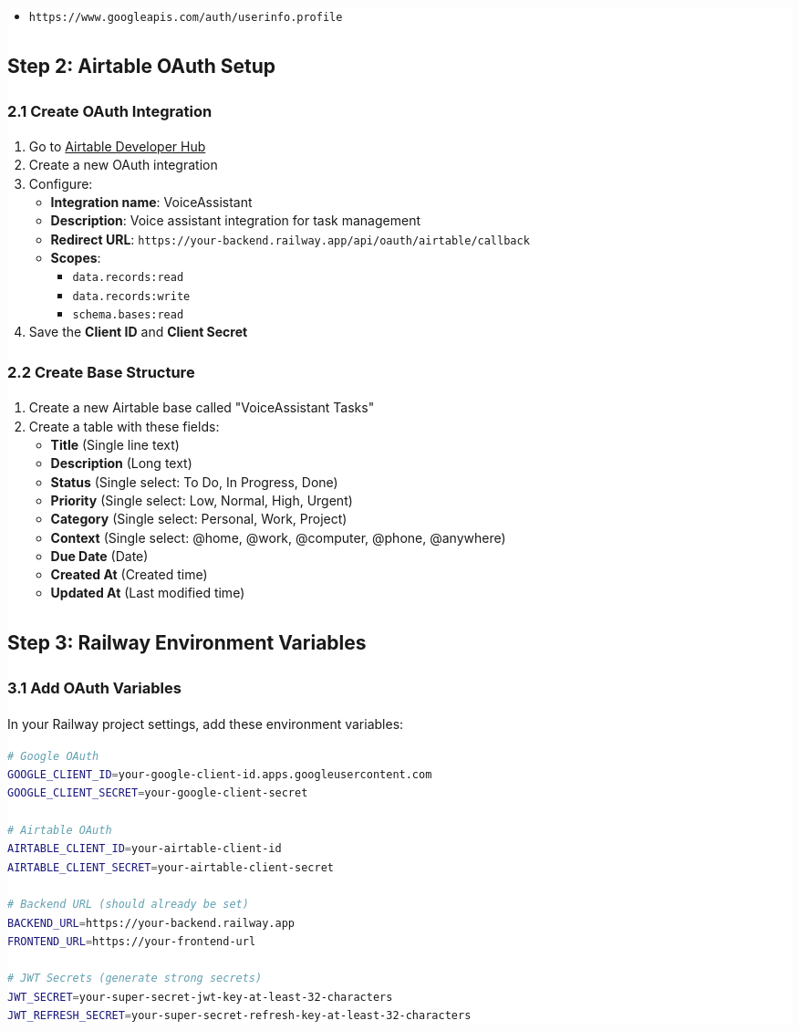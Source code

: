    - `https://www.googleapis.com/auth/userinfo.profile`

## Step 2: Airtable OAuth Setup

### 2.1 Create OAuth Integration
1. Go to [Airtable Developer Hub](https://airtable.com/developers/web/api/oauth-reference)
2. Create a new OAuth integration
3. Configure:
   - **Integration name**: VoiceAssistant
   - **Description**: Voice assistant integration for task management
   - **Redirect URL**: `https://your-backend.railway.app/api/oauth/airtable/callback`
   - **Scopes**: 
     - `data.records:read`
     - `data.records:write`
     - `schema.bases:read`
4. Save the **Client ID** and **Client Secret**

### 2.2 Create Base Structure
1. Create a new Airtable base called "VoiceAssistant Tasks"
2. Create a table with these fields:
   - **Title** (Single line text)
   - **Description** (Long text)
   - **Status** (Single select: To Do, In Progress, Done)
   - **Priority** (Single select: Low, Normal, High, Urgent)
   - **Category** (Single select: Personal, Work, Project)
   - **Context** (Single select: @home, @work, @computer, @phone, @anywhere)
   - **Due Date** (Date)
   - **Created At** (Created time)
   - **Updated At** (Last modified time)

## Step 3: Railway Environment Variables

### 3.1 Add OAuth Variables
In your Railway project settings, add these environment variables:

```bash
# Google OAuth
GOOGLE_CLIENT_ID=your-google-client-id.apps.googleusercontent.com
GOOGLE_CLIENT_SECRET=your-google-client-secret

# Airtable OAuth
AIRTABLE_CLIENT_ID=your-airtable-client-id
AIRTABLE_CLIENT_SECRET=your-airtable-client-secret

# Backend URL (should already be set)
BACKEND_URL=https://your-backend.railway.app
FRONTEND_URL=https://your-frontend-url

# JWT Secrets (generate strong secrets)
JWT_SECRET=your-super-secret-jwt-key-at-least-32-characters
JWT_REFRESH_SECRET=your-super-secret-refresh-key-at-least-32-characters
```
